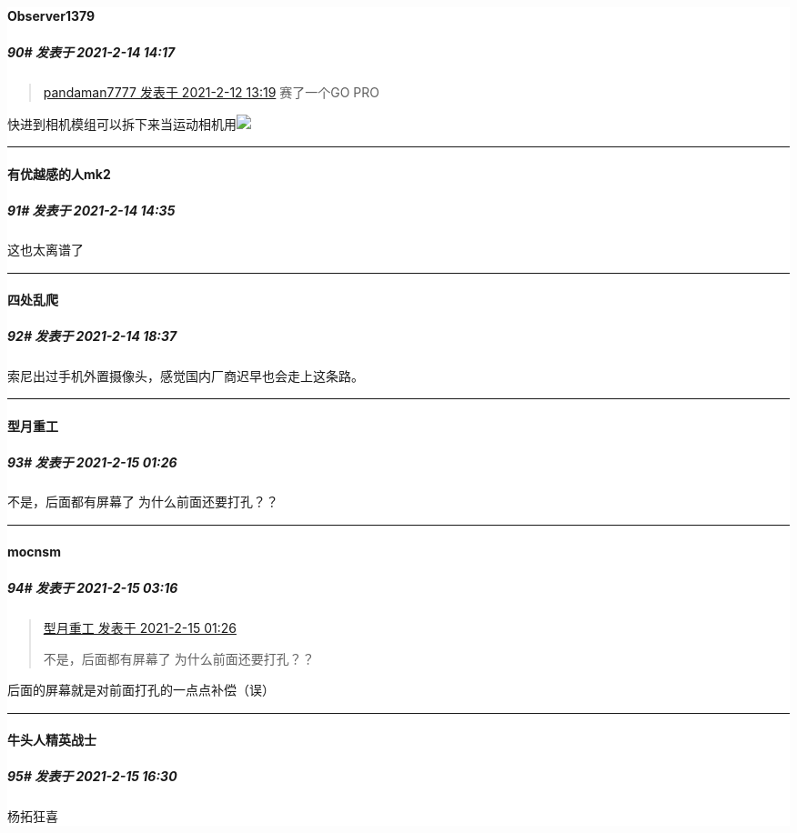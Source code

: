 ####  Observer1379  
##### 90#       发表于 2021-2-14 14:17


<blockquote><a href="httphttps://bbs.saraba1st.com/2b/forum.php?mod=redirect&amp;goto=findpost&amp;pid=50315100&amp;ptid=1987504" target="_blank">pandaman7777 发表于 2021-2-12 13:19</a>
赛了一个GO PRO</blockquote>
快进到相机模组可以拆下来当运动相机用<img src="https://static.saraba1st.com/image/smiley/face2017/057.png" referrerpolicy="no-referrer">


-----

####  有优越感的人mk2  
##### 91#       发表于 2021-2-14 14:35


这也太离谱了


-----

####  四处乱爬  
##### 92#       发表于 2021-2-14 18:37


索尼出过手机外置摄像头，感觉国内厂商迟早也会走上这条路。


-----

####  型月重工  
##### 93#       发表于 2021-2-15 01:26


不是，后面都有屏幕了 为什么前面还要打孔？？


-----

####  mocnsm  
##### 94#       发表于 2021-2-15 03:16


<blockquote><a href="httphttps://bbs.saraba1st.com/2b/forum.php?mod=redirect&amp;goto=findpost&amp;pid=50335778&amp;ptid=1987504" target="_blank">型月重工 发表于 2021-2-15 01:26</a>

不是，后面都有屏幕了 为什么前面还要打孔？？</blockquote>
后面的屏幕就是对前面打孔的一点点补偿（误）


-----

####  牛头人精英战士  
##### 95#       发表于 2021-2-15 16:30


杨拓狂喜
